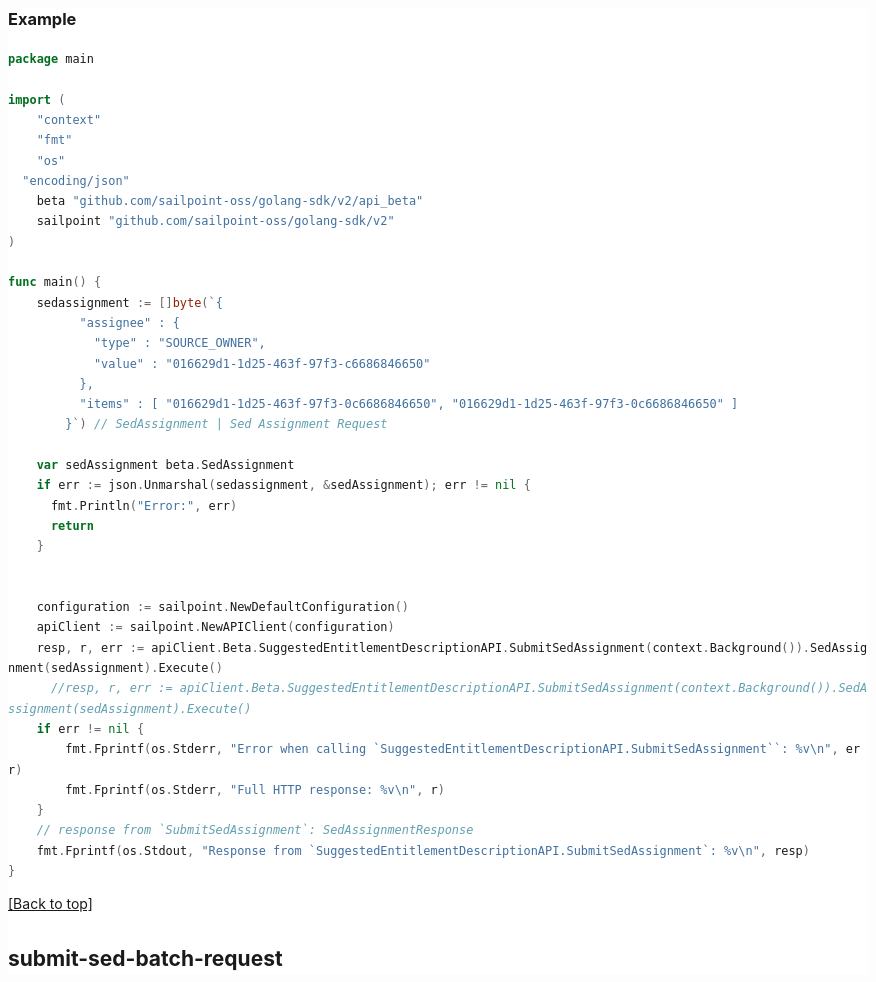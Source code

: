 ### Example

```go
package main

import (
	"context"
	"fmt"
	"os"
  "encoding/json"
    beta "github.com/sailpoint-oss/golang-sdk/v2/api_beta"
	sailpoint "github.com/sailpoint-oss/golang-sdk/v2"
)

func main() {
    sedassignment := []byte(`{
          "assignee" : {
            "type" : "SOURCE_OWNER",
            "value" : "016629d1-1d25-463f-97f3-c6686846650"
          },
          "items" : [ "016629d1-1d25-463f-97f3-0c6686846650", "016629d1-1d25-463f-97f3-0c6686846650" ]
        }`) // SedAssignment | Sed Assignment Request

    var sedAssignment beta.SedAssignment
    if err := json.Unmarshal(sedassignment, &sedAssignment); err != nil {
      fmt.Println("Error:", err)
      return
    }


    configuration := sailpoint.NewDefaultConfiguration()
    apiClient := sailpoint.NewAPIClient(configuration)
    resp, r, err := apiClient.Beta.SuggestedEntitlementDescriptionAPI.SubmitSedAssignment(context.Background()).SedAssignment(sedAssignment).Execute()
	  //resp, r, err := apiClient.Beta.SuggestedEntitlementDescriptionAPI.SubmitSedAssignment(context.Background()).SedAssignment(sedAssignment).Execute()
    if err != nil {
	    fmt.Fprintf(os.Stderr, "Error when calling `SuggestedEntitlementDescriptionAPI.SubmitSedAssignment``: %v\n", err)
	    fmt.Fprintf(os.Stderr, "Full HTTP response: %v\n", r)
    }
    // response from `SubmitSedAssignment`: SedAssignmentResponse
    fmt.Fprintf(os.Stdout, "Response from `SuggestedEntitlementDescriptionAPI.SubmitSedAssignment`: %v\n", resp)
}
```

[[Back to top]](#)

## submit-sed-batch-request
